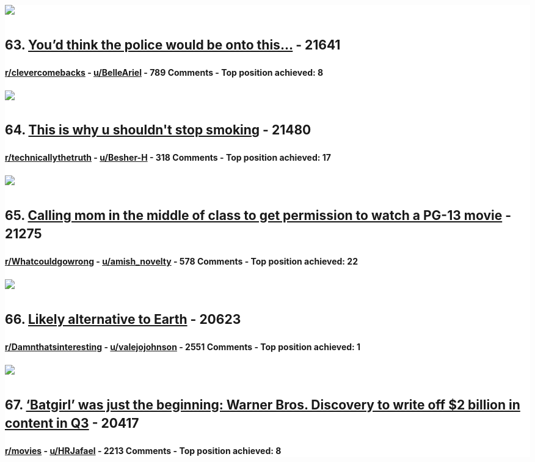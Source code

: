<a href="https://i.redd.it/rh6qgnnnf1w91.jpg"><img src="https://b.thumbs.redditmedia.com/Jl-DGc70MNJX535yGjcom4VZ7Qh8D2FX-WEw15XaHQA.jpg"></img></a>

## 63. [You’d think the police would be onto this…](http://reddit.com/r/clevercomebacks/comments/yd9h05/youd_think_the_police_would_be_onto_this/) - 21641
#### [r/clevercomebacks](http://reddit.com/r/clevercomebacks) - [u/BelleAriel](http://reddit.com/u/BelleAriel) - 789 Comments - Top position achieved: 8

<a href="https://i.redd.it/k2ntmlxm2zv91.jpg"><img src="https://b.thumbs.redditmedia.com/qSYxbeECSeu-rs5EV_D4ZTf6vkqbe2j1JjTon1TEHMc.jpg"></img></a>

## 64. [This is why u shouldn't stop smoking](http://reddit.com/r/technicallythetruth/comments/ydalah/this_is_why_u_shouldnt_stop_smoking/) - 21480
#### [r/technicallythetruth](http://reddit.com/r/technicallythetruth) - [u/Besher-H](http://reddit.com/u/Besher-H) - 318 Comments - Top position achieved: 17

<a href="https://i.redd.it/7ensc5hc31w91.png"><img src="https://b.thumbs.redditmedia.com/0OcbiOlkLma1ioCaXJbYGFqNPTj1QB3nN2TAVtf6b_Q.jpg"></img></a>

## 65. [Calling mom in the middle of class to get permission to watch a PG-13 movie](http://reddit.com/r/Whatcouldgowrong/comments/yd9dhu/calling_mom_in_the_middle_of_class_to_get/) - 21275
#### [r/Whatcouldgowrong](http://reddit.com/r/Whatcouldgowrong) - [u/amish_novelty](http://reddit.com/u/amish_novelty) - 578 Comments - Top position achieved: 22

<a href="https://v.redd.it/njgb3d04dzv91"><img src="https://b.thumbs.redditmedia.com/90mYnKHHBgB_yUQhUJYqzB6F78--XBq4aSVsVnsHVZg.jpg"></img></a>

## 66. [Likely alternative to Earth](http://reddit.com/r/Damnthatsinteresting/comments/ydlaak/likely_alternative_to_earth/) - 20623
#### [r/Damnthatsinteresting](http://reddit.com/r/Damnthatsinteresting) - [u/valejojohnson](http://reddit.com/u/valejojohnson) - 2551 Comments - Top position achieved: 1

<a href="https://i.redd.it/raj9u8p1y1w91.jpg"><img src="https://b.thumbs.redditmedia.com/rWzgRWD7M5xnwxlCfYbw6bHeL1CbDhdBOHheCvgeYjk.jpg"></img></a>

## 67. [‘Batgirl’ was just the beginning: Warner Bros. Discovery to write off $2 billion in content in Q3](http://reddit.com/r/movies/comments/ydcmn0/batgirl_was_just_the_beginning_warner_bros/) - 20417
#### [r/movies](http://reddit.com/r/movies) - [u/HRJafael](http://reddit.com/u/HRJafael) - 2213 Comments - Top position achieved: 8
